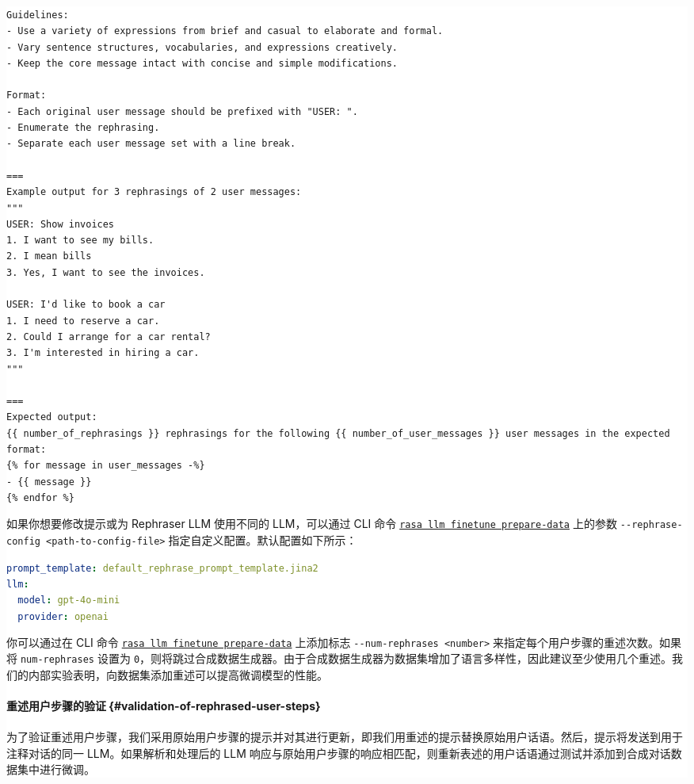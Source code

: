 ```jinja
Guidelines:
- Use a variety of expressions from brief and casual to elaborate and formal.
- Vary sentence structures, vocabularies, and expressions creatively.
- Keep the core message intact with concise and simple modifications.

Format:
- Each original user message should be prefixed with "USER: ".
- Enumerate the rephrasing.
- Separate each user message set with a line break.

===
Example output for 3 rephrasings of 2 user messages:
"""
USER: Show invoices
1. I want to see my bills.
2. I mean bills
3. Yes, I want to see the invoices.

USER: I'd like to book a car
1. I need to reserve a car.
2. Could I arrange for a car rental?
3. I'm interested in hiring a car.
"""

===
Expected output:
{{ number_of_rephrasings }} rephrasings for the following {{ number_of_user_messages }} user messages in the expected
format:
{% for message in user_messages -%}
- {{ message }}
{% endfor %}
```

如果你想要修改提示或为 Rephraser LLM 使用不同的 LLM，可以通过 CLI 命令 [`rasa llm finetune prepare-data`](../command-line-interface.md#rasa-llm-finetune-prepare-data) 上的参数 `--rephrase-config <path-to-config-file>` 指定自定义配置。默认配置如下所示：

```yaml
prompt_template: default_rephrase_prompt_template.jina2
llm:
  model: gpt-4o-mini
  provider: openai
```

你可以通过在 CLI 命令 [`rasa llm finetune prepare-data`](../command-line-interface.md#rasa-llm-finetune-prepare-data) 上添加标志 `--num-rephrases <number>` 来指定每个用户步骤的重述次数。如果将 `num-rephrases` 设置为 `0`，则将跳过合成数据生成器。由于合成数据生成器为数据集增加了语言多样性，因此建议至少使用几个重述。我们的内部实验表明，向数据集添加重述可以提高微调模型的性能。

#### 重述用户步骤的验证 {#validation-of-rephrased-user-steps}

为了验证重述用户步骤，我们采用原始用户步骤的提示并对其进行更新，即我们用重述的提示替换原始用户话语。然后，提示将发送到用于注释对话的同一 LLM。如果解析和处理后的 LLM 响应与原始用户步骤的响应相匹配，则重新表述的用户话语通过测试并添加到合成对话数据集中进行微调。
